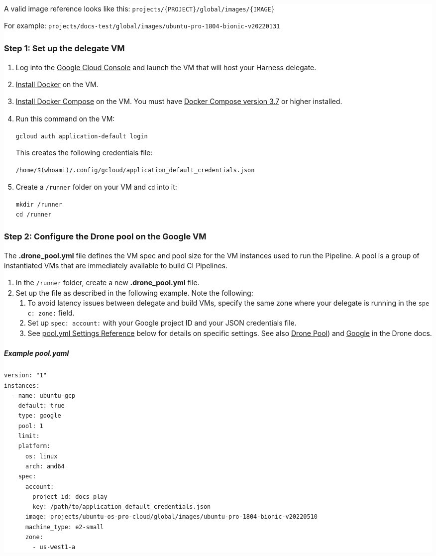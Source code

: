 A valid image reference looks like this: `projects/{PROJECT}/global/images/{IMAGE}` 

For example: `projects/docs-test/global/images/ubuntu-pro-1804-bionic-v20220131`

### Step 1: Set up the delegate VM

1. Log into the [Google Cloud Console](https://console.cloud.google.com/) and launch the VM that will host your Harness delegate.
2. [Install Docker](https://docs.aws.amazon.com/AmazonECS/latest/developerguide/docker-basics.html#install_docker) on the VM.
3. [Install Docker Compose](https://docs.docker.com/compose/install/) on the VM. You must have [Docker Compose version 3.7](https://docs.docker.com/compose/compose-file/compose-versioning/#version-37) or higher installed.
4. Run this command on the VM:

   ```
   gcloud auth application-default login
   ```
   This creates the following credentials file:  

   `/home/$(whoami)/.config/gcloud/application_default_credentials.json`

5. Create a `/runner` folder on your VM and `cd` into it:

   ```
   mkdir /runner  
   cd /runner
   ```

### Step 2: Configure the Drone pool on the Google VM

The **.drone\_pool.yml** file defines the VM spec and pool size for the VM instances used to run the Pipeline. A pool is a group of instantiated VMs that are immediately available to build CI Pipelines.

1. In the `/runner` folder, create a new **.drone\_pool.yml** file.
2. Set up the file as described in the following example. Note the following:
	1. To avoid latency issues between delegate and build VMs, specify the same zone where your delegate is running in the `spec: zone:` field.
	2. Set up `spec: account:` with your Google project ID and your JSON credentials file.
	3. See [pool.yml Settings Reference](set-up-an-aws-vm-build-infrastructure.md#pool-yml-settings-references) below for details on specific settings. See also [Drone Pool](set-up-an-aws-vm-build-infrastructure.md#runner-settings-reference-advanced)) and [Google](https://docs.drone.io/runner/vm/drivers/google/) in the Drone docs.

##### Example pool.yaml

```
version: "1"  
instances:  
  - name: ubuntu-gcp  
    default: true  
    type: google  
    pool: 1  
    limit:  
    platform:  
      os: linux  
      arch: amd64  
    spec:  
      account:  
        project_id: docs-play  
        key: /path/to/application_default_credentials.json  
      image: projects/ubuntu-os-pro-cloud/global/images/ubuntu-pro-1804-bionic-v20220510  
      machine_type: e2-small  
      zone:  
        - us-west1-a
```
